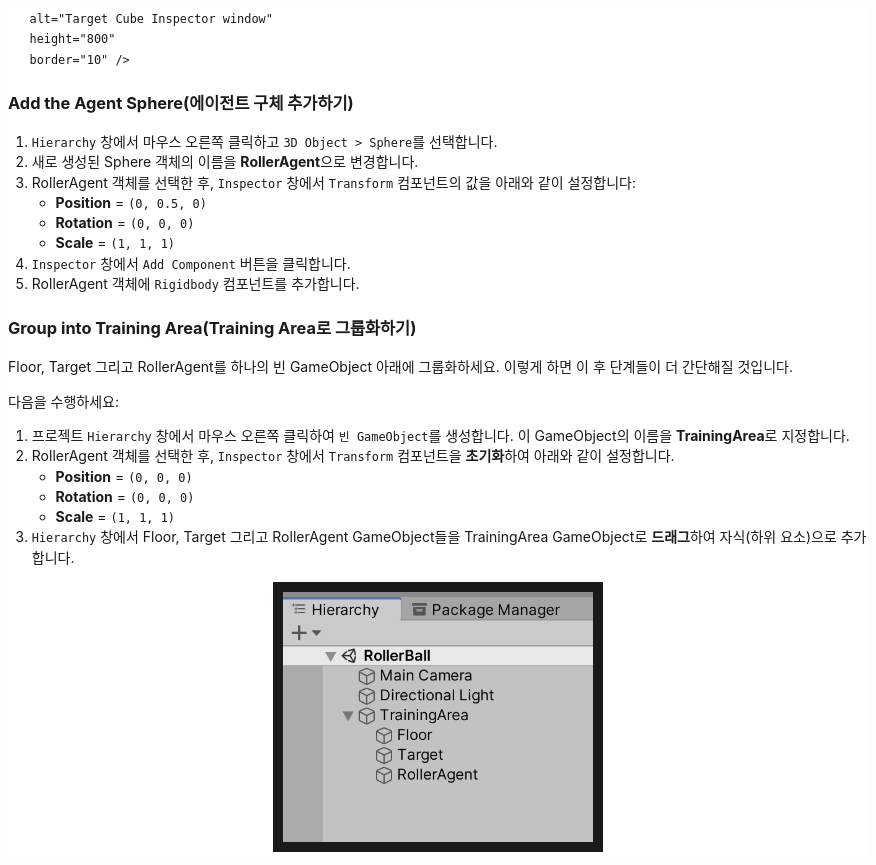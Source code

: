       alt="Target Cube Inspector window"
       height="800"
       border="10" />
</p>

### Add the Agent Sphere(에이전트 구체 추가하기)

1. `Hierarchy` 창에서 마우스 오른쪽 클릭하고 `3D Object > Sphere`를 선택합니다.
2. 새로 생성된 Sphere 객체의 이름을 **RollerAgent**으로 변경합니다.
3. RollerAgent 객체를 선택한 후, `Inspector` 창에서 `Transform` 컴포넌트의 값을 아래와 같이 설정합니다:
   - **Position** = `(0, 0.5, 0)`
   - **Rotation** = `(0, 0, 0)`
   - **Scale** = `(1, 1, 1)`
1. `Inspector` 창에서 `Add Component` 버튼을 클릭합니다.
1. RollerAgent 객체에 `Rigidbody` 컴포넌트를 추가합니다.

### Group into Training Area(Training Area로 그룹화하기)

Floor, Target 그리고 RollerAgent를 하나의 빈 GameObject 아래에 그룹화하세요.
이렇게 하면 이 후 단계들이 더 간단해질 것입니다.

다음을 수행하세요:

1. 프로젝트 `Hierarchy` 창에서 마우스 오른쪽 클릭하여 `빈 GameObject`를 생성합니다.
   이 GameObject의 이름을 **TrainingArea**로 지정합니다.
1. RollerAgent 객체를 선택한 후, `Inspector` 창에서 `Transform` 컴포넌트을 **초기화**하여 아래와 같이 설정합니다.
   - **Position** = `(0, 0, 0)`
   - **Rotation** = `(0, 0, 0)`
   - **Scale** = `(1, 1, 1)`
1. `Hierarchy` 창에서 Floor, Target 그리고 RollerAgent GameObject들을
   TrainingArea GameObject로 **드래그**하여 자식(하위 요소)으로 추가합니다.

<p align="center">
  <img src="images/roller-ball-hierarchy.png"
       alt="Hierarchy window"
       height="250"
       border="10" />
</p>
